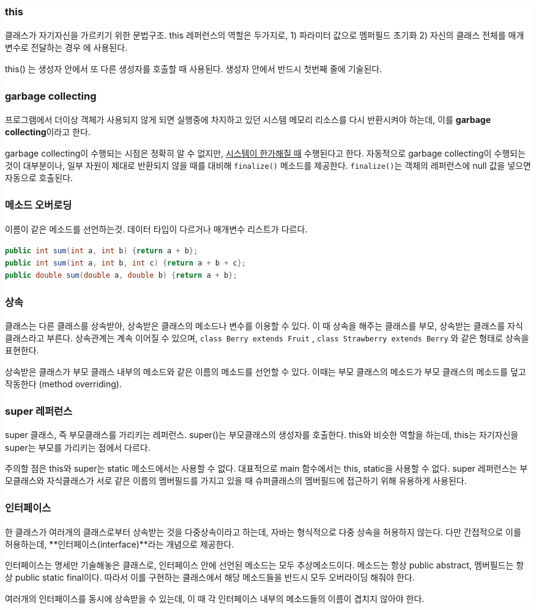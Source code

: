 ### this

클래스가 자기자신을 가르키기 위한 문법구조. this 레퍼런스의 역할은 두가지로, 1) 파라미터 값으로 멤퍼필드 초기화 2) 자신의 클래스 전체를 매개변수로 전달하는 경우 에 사용된다.

this() 는 생성자 안에서 또 다른 생성자를 호출할 때 사용된다. 생성자 안에서 반드시 첫번째 줄에 기술된다.



### garbage collecting

프로그램에서 더이상 객체가 사용되지 않게 되면 실행중에 차지하고 있던 시스템 메모리 리소스를 다시 반환시켜야 하는데, 이를 **garbage collecting**이라고 한다. 

garbage collecting이 수행되는 시점은 정확히 알 수 없지만, <u>시스템이 한가해질 때</u> 수행된다고 한다. 자동적으로 garbage collecting이 수행되는 것이 대부분이나, 일부 자원이 제대로 반환되지 않을 때를 대비해 `finalize()` 메소드를 제공한다. `finalize()`는 객체의 레퍼런스에 null 값을 넣으면 자동으로 호출된다. 



### 메소드 오버로딩

이름이 같은 메소드를 선언하는것. 데이터 타입이 다르거나 매개변수 리스트가 다르다. 

```java
public int sum(int a, int b) {return a + b};
public int sum(int a, int b, int c) {return a + b + c};
public double sum(double a, double b) {return a + b};
```



### 상속

클래스는 다른 클래스를 상속받아, 상속받은 클래스의 메소드나 변수를 이용할 수 있다. 이 때 상속을 해주는 클래스를 부모, 상속받는 클래스를 자식 클래스라고 부른다. 상속관계는 계속 이어질 수 있으며, `class Berry extends Fruit` , `class Strawberry extends Berry` 와 같은 형태로 상속을 표현한다.

상속받은 클래스가 부모 클래스 내부의 메소드와 같은 이름의 메소드를 선언할 수 있다. 이때는 부모 클래스의 메소드가 부모 클래스의 메소드를 덮고 작동한다 (method overriding).



### super 레퍼런스

super 클래스, 즉 부모클래스를 가리키는 레퍼런스. super()는 부모클래스의 생성자를 호출한다. this와 비슷한 역할을 하는데, this는 자기자신을 super는 부모를 가리키는 점에서 다르다. 

주의할 점은 this와 super는 static 메소드에서는 사용할 수 없다. 대표적으로 main 함수에서는 this, static을 사용할 수 없다. super 레퍼런스는 부모클래스와 자식클래스가 서로 같은 이름의 멤버필드를 가지고 있을 때 슈퍼클래스의 멤버필드에 접근하기 위해 유용하게 사용된다.



### 인터페이스

한 클래스가 여러개의 클래스로부터 상속받는 것을 다중상속이라고 하는데, 자바는 형식적으로 다중 상속을 허용하지 않는다. 다만 간접적으로 이를 허용하는데, **인터페이스(interface)**라는 개념으로 제공한다.

인터페이스는 명세만 기술해놓은 클래스로, 인터페이스 안에 선언된 메소드는 모두 추상메소드이다. 메소드는 항상 public abstract, 멤버필드는 항상 public static final이다. 따라서 이를 구현하는 클래스에서 해당 메소드들을 반드시 모두 오버라이딩 해줘야 한다. 

여러개의 인터페이스를 동시에 상속받을 수 있는데, 이 때 각 인터페이스 내부의 메소드들의 이름이 겹치지 않아야 한다.
